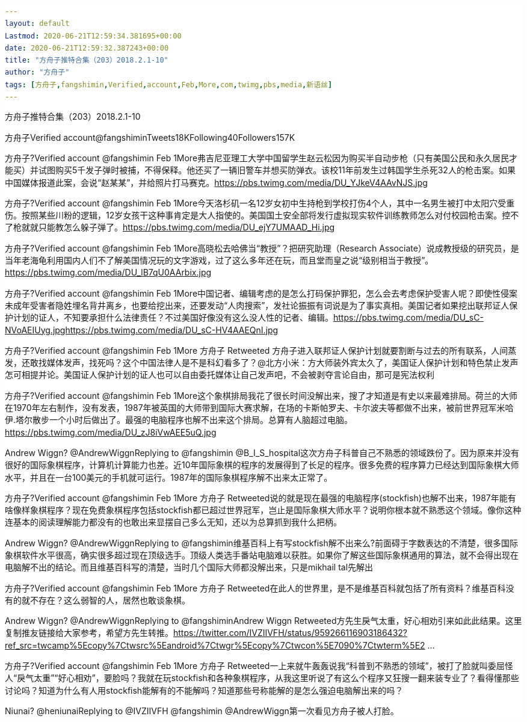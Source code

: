 ```yaml
---
layout: default
Lastmod: 2020-06-21T12:59:34.381695+00:00
date: 2020-06-21T12:59:32.387243+00:00
title: "方舟子推特合集（203）2018.2.1-10"
author: "方舟子"
tags: [方舟子,fangshimin,Verified,account,Feb,More,com,twimg,pbs,media,新语丝]
---
```


方舟子推特合集（203）2018.2.1-10

方舟子Verified account@fangshiminTweets18KFollowing40Followers157K

方舟子?Verified account @fangshimin Feb 1More弗吉尼亚理工大学中国留学生赵云松因为购买半自动步枪（只有美国公民和永久居民才能买）并试图购买5千发子弹时被捕，不得保释。他还买了一辆旧警车并想买防弹衣。该校11年前发生过韩国学生杀死32人的枪击案。如果中国媒体报道此案，会说“赵某某”，并给照片打马赛克。https://pbs.twimg.com/media/DU_YJkeV4AAvNJS.jpg

方舟子?Verified account @fangshimin Feb 1More今天洛杉矶一名12岁女初中生持枪到学校打伤4个人，其中一名男生被打中太阳穴受重伤。按照某些川粉的逻辑，12岁女孩干这种事肯定是大人指使的。美国国土安全部将发行虚拟现实软件训练教师怎么对付校园枪击案。控不了枪就就只能教怎么躲子弹了。https://pbs.twimg.com/media/DU_ejY7UMAAD_Hi.jpg

方舟子?Verified account @fangshimin Feb 1More高晓松去哈佛当“教授”？把研究助理（Research Associate）说成教授级的研究员，是当年老海龟利用国内人们不了解美国情况玩的文字游戏，过了这么多年还在玩，而且堂而皇之说“级别相当于教授”。https://pbs.twimg.com/media/DU_lB7qU0AArbix.jpg

方舟子?Verified account @fangshimin Feb 1More中国记者、编辑考虑的是怎么打码保护罪犯，怎么会去考虑保护受害人呢？即使性侵案未成年受害者隐姓埋名背井离乡，也要给挖出来，还要发动“人肉搜索”，发社论振振有词说是为了事实真相。美国记者如果挖出联邦证人保护计划的证人，不知要承担什么法律责任？不过美国好像没有这么没人性的记者、编辑。https://pbs.twimg.com/media/DU_sC-NVoAEIUyg.jpghttps://pbs.twimg.com/media/DU_sC-HV4AAEQnI.jpg

方舟子?Verified account @fangshimin Feb 1More 方舟子 Retweeted 方舟子进入联邦证人保护计划就要割断与过去的所有联系，人间蒸发，还敢找媒体发声，找死吗？这个中国法律人是不是科幻看多了？@北方小米：方大师装外宾太久了，美国证人保护计划和特色禁止发声怎可相提并论。美国证人保护计划的证人也可以自由委托媒体让自己发声吧，不会被剥夺言论自由，那可是宪法权利

方舟子?Verified account @fangshimin Feb 1More这个象棋排局我花了很长时间没解出来，搜了才知道是有史以来最难排局。荷兰的大师在1970年左右制作，没有发表，1987年被英国的大师带到国际大赛求解，在场的卡斯帕罗夫、卡尔波夫等都做不出来，被前世界冠军米哈伊.塔尔散步一个小时后做出了。最强的电脑程序也解不出来这个排局。总算有人脑超过电脑。https://pbs.twimg.com/media/DU_zJ8iVwAEE5uQ.jpg

Andrew Wiggn? @AndrewWiggnReplying to @fangshimin @B_I_S_hospital这次方舟子科普自己不熟悉的领域跌份了。因为原来并没有很好的国际象棋程序，计算机计算能力也差。近10年国际象棋的程序的发展得到了长足的程序。很多免费的程序算力已经达到国际象棋大师水平，并且在一台100美元的手机就可运行。1987年的国际象棋程序解不出来太正常了。

方舟子?Verified account @fangshimin Feb 1More 方舟子 Retweeted说的就是现在最强的电脑程序(stockfish)也解不出来，1987年能有啥像样象棋程序？现在免费象棋程序包括stockfish都已超过世界冠军，岂止是国际象棋大师水平？说明你根本就不熟悉这个领域。像你这种连基本的阅读理解能力都没有的也敢出来显摆自己多么无知，还以为总算抓到我什么把柄。

Andrew Wiggn? @AndrewWiggnReplying to @fangshimin维基百科上有写stockfish解不出来么?前面碍于字数表达的不清楚，很多国际象棋软件水平很高，确实很多超过现在顶级选手。顶级人类选手番站电脑难以获胜。如果你了解这些国际象棋通用的算法，就不会得出现在电脑解不出的结论。而且维基百科写的清楚，当时几个国际大师都没解出来，只是mikhail tal先解出

方舟子?Verified account @fangshimin Feb 1More 方舟子 Retweeted在此人的世界里，是不是维基百科就包括了所有资料？维基百科没有的就不存在？这么弱智的人，居然也敢谈象棋。

Andrew Wiggn? @AndrewWiggnReplying to @fangshiminAndrew Wiggn Retweeted方先生戾气太重，好心相劝引来如此此结果。这里复制推友链接给大家参考，希望方先生转推。https://twitter.com/IVZIIVFH/status/959266116903186432?ref_src=twcamp%5Ecopy%7Ctwsrc%5Eandroid%7Ctwgr%5Ecopy%7Ctwcon%5E7090%7Ctwterm%5E2 …

方舟子?Verified account @fangshimin Feb 1More 方舟子 Retweeted一上来就牛轰轰说我“科普到不熟悉的领域”，被打了脸就叫委屈怪人“戾气太重”“好心相劝”，要脸吗？我就在玩stockfish和各种象棋程序，从我这里听说了有这么个程序又狂搜一翻来装专业了？看得懂那些讨论吗？知道为什么有人用stockfish能解有的不能解吗？知道那些号称能解的是怎么强迫电脑解出来的吗？

Niunai? @heniunaiReplying to @IVZIIVFH @fangshimin @AndrewWiggn第一次看见方舟子被人打脸。
